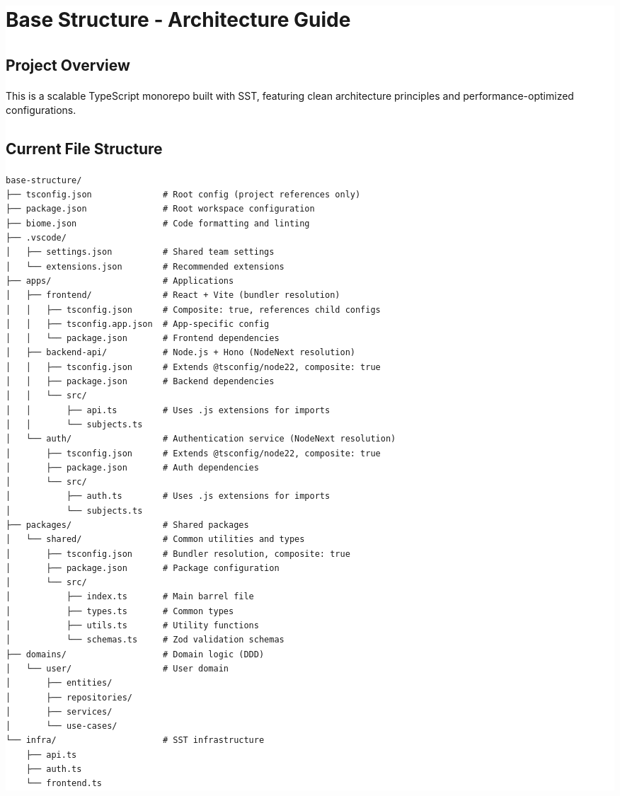 # Base Structure - Architecture Guide

## Project Overview

This is a scalable TypeScript monorepo built with SST, featuring clean architecture principles and performance-optimized configurations.

## Current File Structure

```
base-structure/
├── tsconfig.json              # Root config (project references only)
├── package.json               # Root workspace configuration
├── biome.json                 # Code formatting and linting
├── .vscode/
│   ├── settings.json          # Shared team settings
│   └── extensions.json        # Recommended extensions
├── apps/                      # Applications
│   ├── frontend/              # React + Vite (bundler resolution)
│   │   ├── tsconfig.json      # Composite: true, references child configs
│   │   ├── tsconfig.app.json  # App-specific config
│   │   └── package.json       # Frontend dependencies
│   ├── backend-api/           # Node.js + Hono (NodeNext resolution)
│   │   ├── tsconfig.json      # Extends @tsconfig/node22, composite: true
│   │   ├── package.json       # Backend dependencies
│   │   └── src/
│   │       ├── api.ts         # Uses .js extensions for imports
│   │       └── subjects.ts
│   └── auth/                  # Authentication service (NodeNext resolution)
│       ├── tsconfig.json      # Extends @tsconfig/node22, composite: true
│       ├── package.json       # Auth dependencies
│       └── src/
│           ├── auth.ts        # Uses .js extensions for imports
│           └── subjects.ts
├── packages/                  # Shared packages
│   └── shared/                # Common utilities and types
│       ├── tsconfig.json      # Bundler resolution, composite: true
│       ├── package.json       # Package configuration
│       └── src/
│           ├── index.ts       # Main barrel file
│           ├── types.ts       # Common types
│           ├── utils.ts       # Utility functions
│           └── schemas.ts     # Zod validation schemas
├── domains/                   # Domain logic (DDD)
│   └── user/                  # User domain
│       ├── entities/
│       ├── repositories/
│       ├── services/
│       └── use-cases/
└── infra/                     # SST infrastructure
    ├── api.ts
    ├── auth.ts
    └── frontend.ts
```
